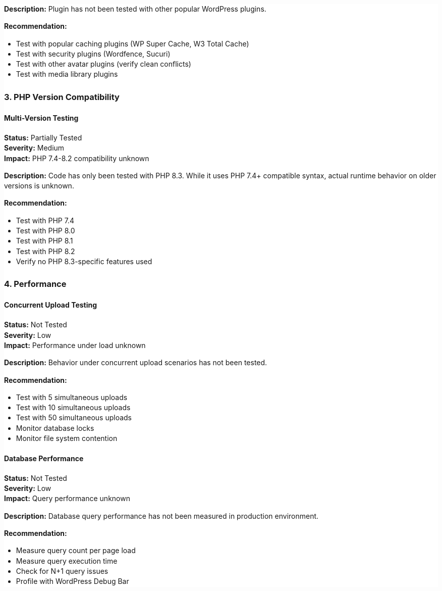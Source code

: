 **Description:**
Plugin has not been tested with other popular WordPress plugins.

**Recommendation:**
- Test with popular caching plugins (WP Super Cache, W3 Total Cache)
- Test with security plugins (Wordfence, Sucuri)
- Test with other avatar plugins (verify clean conflicts)
- Test with media library plugins

### 3. PHP Version Compatibility

#### Multi-Version Testing
**Status:** Partially Tested  
**Severity:** Medium  
**Impact:** PHP 7.4-8.2 compatibility unknown

**Description:**
Code has only been tested with PHP 8.3. While it uses PHP 7.4+ compatible syntax, actual runtime behavior on older versions is unknown.

**Recommendation:**
- Test with PHP 7.4
- Test with PHP 8.0
- Test with PHP 8.1
- Test with PHP 8.2
- Verify no PHP 8.3-specific features used

### 4. Performance

#### Concurrent Upload Testing
**Status:** Not Tested  
**Severity:** Low  
**Impact:** Performance under load unknown

**Description:**
Behavior under concurrent upload scenarios has not been tested.

**Recommendation:**
- Test with 5 simultaneous uploads
- Test with 10 simultaneous uploads
- Test with 50 simultaneous uploads
- Monitor database locks
- Monitor file system contention

#### Database Performance
**Status:** Not Tested  
**Severity:** Low  
**Impact:** Query performance unknown

**Description:**
Database query performance has not been measured in production environment.

**Recommendation:**
- Measure query count per page load
- Measure query execution time
- Check for N+1 query issues
- Profile with WordPress Debug Bar
